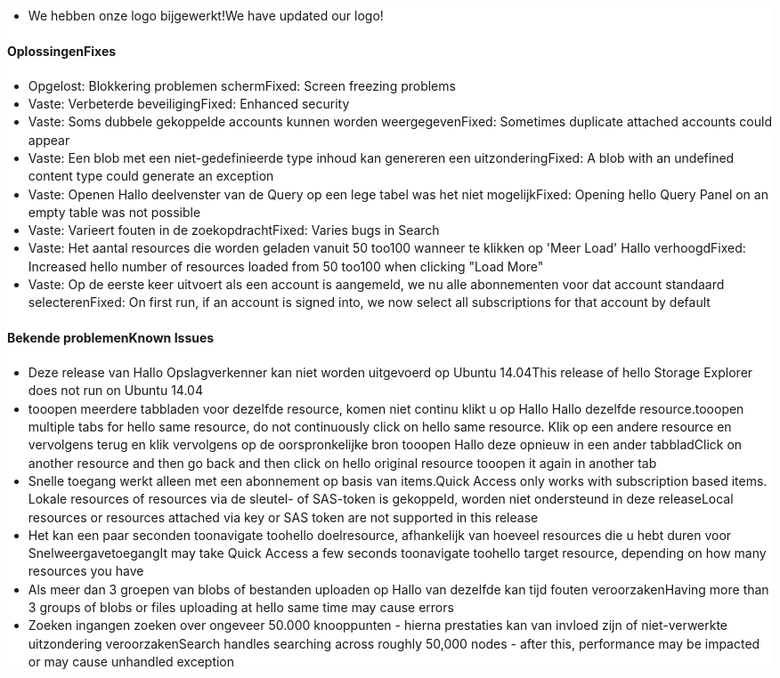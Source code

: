 * <span data-ttu-id="ff768-287">We hebben onze logo bijgewerkt!</span><span class="sxs-lookup"><span data-stu-id="ff768-287">We have updated our logo!</span></span>

#### <a name="fixes"></a><span data-ttu-id="ff768-288">Oplossingen</span><span class="sxs-lookup"><span data-stu-id="ff768-288">Fixes</span></span>

* <span data-ttu-id="ff768-289">Opgelost: Blokkering problemen scherm</span><span class="sxs-lookup"><span data-stu-id="ff768-289">Fixed: Screen freezing problems</span></span>
* <span data-ttu-id="ff768-290">Vaste: Verbeterde beveiliging</span><span class="sxs-lookup"><span data-stu-id="ff768-290">Fixed: Enhanced security</span></span>
* <span data-ttu-id="ff768-291">Vaste: Soms dubbele gekoppelde accounts kunnen worden weergegeven</span><span class="sxs-lookup"><span data-stu-id="ff768-291">Fixed: Sometimes duplicate attached accounts could appear</span></span>
* <span data-ttu-id="ff768-292">Vaste: Een blob met een niet-gedefinieerde type inhoud kan genereren een uitzondering</span><span class="sxs-lookup"><span data-stu-id="ff768-292">Fixed: A blob with an undefined content type could generate an exception</span></span>
* <span data-ttu-id="ff768-293">Vaste: Openen Hallo deelvenster van de Query op een lege tabel was het niet mogelijk</span><span class="sxs-lookup"><span data-stu-id="ff768-293">Fixed: Opening hello Query Panel on an empty table was not possible</span></span>
* <span data-ttu-id="ff768-294">Vaste: Varieert fouten in de zoekopdracht</span><span class="sxs-lookup"><span data-stu-id="ff768-294">Fixed: Varies bugs in Search</span></span>
* <span data-ttu-id="ff768-295">Vaste: Het aantal resources die worden geladen vanuit 50 too100 wanneer te klikken op 'Meer Load' Hallo verhoogd</span><span class="sxs-lookup"><span data-stu-id="ff768-295">Fixed: Increased hello number of resources loaded from 50 too100 when clicking "Load More"</span></span>
* <span data-ttu-id="ff768-296">Vaste: Op de eerste keer uitvoert als een account is aangemeld, we nu alle abonnementen voor dat account standaard selecteren</span><span class="sxs-lookup"><span data-stu-id="ff768-296">Fixed: On first run, if an account is signed into, we now select all subscriptions for that account by default</span></span> 

#### <a name="known-issues"></a><span data-ttu-id="ff768-297">Bekende problemen</span><span class="sxs-lookup"><span data-stu-id="ff768-297">Known Issues</span></span>

* <span data-ttu-id="ff768-298">Deze release van Hallo Opslagverkenner kan niet worden uitgevoerd op Ubuntu 14.04</span><span class="sxs-lookup"><span data-stu-id="ff768-298">This release of hello Storage Explorer does not run on Ubuntu 14.04</span></span>
* <span data-ttu-id="ff768-299">tooopen meerdere tabbladen voor dezelfde resource, komen niet continu klikt u op Hallo Hallo dezelfde resource.</span><span class="sxs-lookup"><span data-stu-id="ff768-299">tooopen multiple tabs for hello same resource, do not continuously click on hello same resource.</span></span> <span data-ttu-id="ff768-300">Klik op een andere resource en vervolgens terug en klik vervolgens op de oorspronkelijke bron tooopen Hallo deze opnieuw in een ander tabblad</span><span class="sxs-lookup"><span data-stu-id="ff768-300">Click on another resource and then go back and then click on hello original resource tooopen it again in another tab</span></span> 
* <span data-ttu-id="ff768-301">Snelle toegang werkt alleen met een abonnement op basis van items.</span><span class="sxs-lookup"><span data-stu-id="ff768-301">Quick Access only works with subscription based items.</span></span> <span data-ttu-id="ff768-302">Lokale resources of resources via de sleutel- of SAS-token is gekoppeld, worden niet ondersteund in deze release</span><span class="sxs-lookup"><span data-stu-id="ff768-302">Local resources or resources attached via key or SAS token are not supported in this release</span></span>
* <span data-ttu-id="ff768-303">Het kan een paar seconden toonavigate toohello doelresource, afhankelijk van hoeveel resources die u hebt duren voor Snelweergavetoegang</span><span class="sxs-lookup"><span data-stu-id="ff768-303">It may take Quick Access a few seconds toonavigate toohello target resource, depending on how many resources you have</span></span>
* <span data-ttu-id="ff768-304">Als meer dan 3 groepen van blobs of bestanden uploaden op Hallo van dezelfde kan tijd fouten veroorzaken</span><span class="sxs-lookup"><span data-stu-id="ff768-304">Having more than 3 groups of blobs or files uploading at hello same time may cause errors</span></span>
* <span data-ttu-id="ff768-305">Zoeken ingangen zoeken over ongeveer 50.000 knooppunten - hierna prestaties kan van invloed zijn of niet-verwerkte uitzondering veroorzaken</span><span class="sxs-lookup"><span data-stu-id="ff768-305">Search handles searching across roughly 50,000 nodes - after this, performance may be impacted or may cause unhandled exception</span></span>
